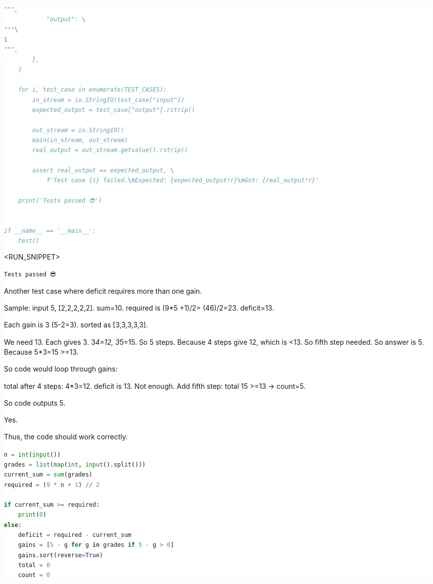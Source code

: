 ```python
""",
            "output": \
"""\
1
""",
        }, 
    ]

    for i, test_case in enumerate(TEST_CASES):
        in_stream = io.StringIO(test_case["input"])
        expected_output = test_case["output"].rstrip()

        out_stream = io.StringIO()
        main(in_stream, out_stream)
        real_output = out_stream.getvalue().rstrip()

        assert real_output == expected_output, \
            f'Test case {i} failed.\nExpected: {expected_output!r}\nGot: {real_output!r}'

    print('Tests passed 😎')


if __name__ == '__main__':
    test()


```

<RUN_SNIPPET>
```output
Tests passed 😎

```

Another test case where deficit requires more than one gain.

Sample: input 5, [2,2,2,2,2]. sum=10. required is (9*5 +1)/2= (46)/2=23. deficit=13.

Each gain is 3 (5-2=3). sorted as [3,3,3,3,3].

We need 13. Each gives 3. 3*4=12, 3*5=15. So 5 steps. Because 4 steps give 12, which is <13. So fifth step needed. So answer is 5. Because 5*3=15 >=13.

So code would loop through gains:

total after 4 steps: 4*3=12. deficit is 13. Not enough. Add fifth step: total 15 >=13 → count=5.

So code outputs 5.

Yes.

Thus, the code should work correctly.
</think>

```python
n = int(input())
grades = list(map(int, input().split()))
current_sum = sum(grades)
required = (9 * n + 1) // 2

if current_sum >= required:
    print(0)
else:
    deficit = required - current_sum
    gains = [5 - g for g in grades if 5 - g > 0]
    gains.sort(reverse=True)
    total = 0
    count = 0
```